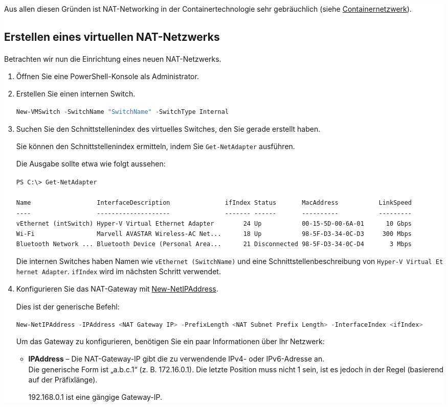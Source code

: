 Aus allen diesen Gründen ist NAT-Networking in der Containertechnologie sehr gebräuchlich (siehe [Containernetzwerk](https://docs.microsoft.com/virtualization/windowscontainers/container-networking/architecture)).


## <a name="create-a-nat-virtual-network"></a>Erstellen eines virtuellen NAT-Netzwerks
Betrachten wir nun die Einrichtung eines neuen NAT-Netzwerks.

1. Öffnen Sie eine PowerShell-Konsole als Administrator.  

2. Erstellen Sie einen internen Switch.

    ```powershell
    New-VMSwitch -SwitchName "SwitchName" -SwitchType Internal
    ```

3. Suchen Sie den Schnittstellenindex des virtuelles Switches, den Sie gerade erstellt haben.

    Sie können den Schnittstellenindex ermitteln, indem Sie `Get-NetAdapter` ausführen.

    Die Ausgabe sollte etwa wie folgt aussehen:

    ```console
    PS C:\> Get-NetAdapter

    Name                  InterfaceDescription               ifIndex Status       MacAddress           LinkSpeed
    ----                  --------------------               ------- ------       ----------           ---------
    vEthernet (intSwitch) Hyper-V Virtual Ethernet Adapter        24 Up           00-15-5D-00-6A-01      10 Gbps
    Wi-Fi                 Marvell AVASTAR Wireless-AC Net...      18 Up           98-5F-D3-34-0C-D3     300 Mbps
    Bluetooth Network ... Bluetooth Device (Personal Area...      21 Disconnected 98-5F-D3-34-0C-D4       3 Mbps

    ```

    Die internen Switches haben Namen wie `vEthernet (SwitchName)` und eine Schnittstellenbeschreibung von `Hyper-V Virtual Ethernet Adapter`. `ifIndex` wird im nächsten Schritt verwendet.

4. Konfigurieren Sie das NAT-Gateway mit [New-NetIPAddress](https://docs.microsoft.com/powershell/module/nettcpip/New-NetIPAddress).  

    Dies ist der generische Befehl:
    ```powershell
    New-NetIPAddress -IPAddress <NAT Gateway IP> -PrefixLength <NAT Subnet Prefix Length> -InterfaceIndex <ifIndex>
    ```

    Um das Gateway zu konfigurieren, benötigen Sie ein paar Informationen über Ihr Netzwerk:  
    * **IPAddress** – Die NAT-Gateway-IP gibt die zu verwendende IPv4- oder IPv6-Adresse an.  
      Die generische Form ist „a.b.c.1“ (z. B. 172.16.0.1).  Die letzte Position muss nicht 1 sein, ist es jedoch in der Regel (basierend auf der Präfixlänge).

      192.168.0.1 ist eine gängige Gateway-IP.  
